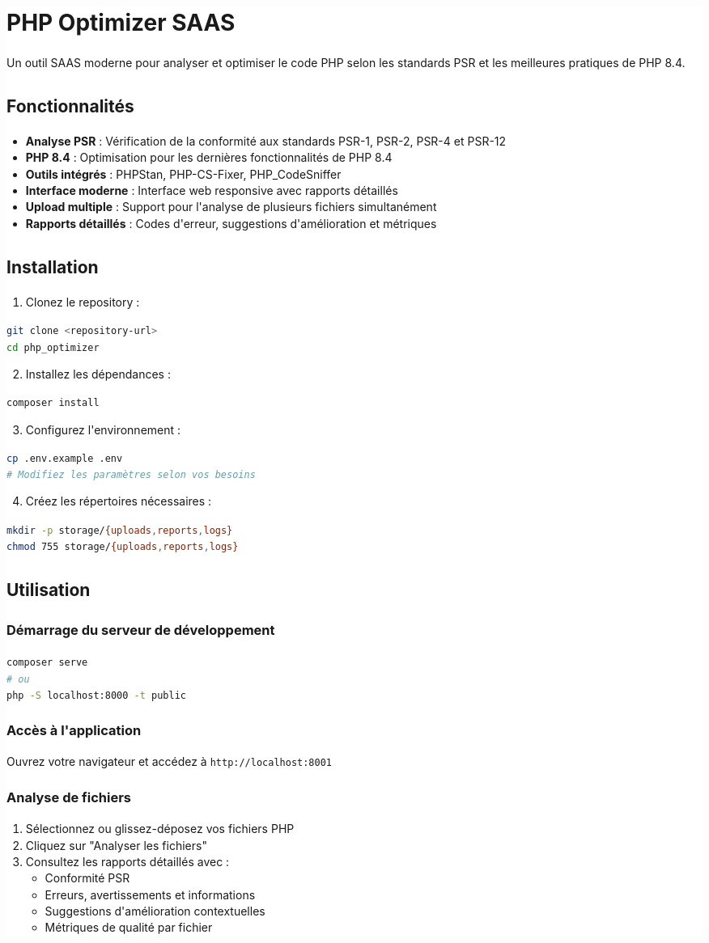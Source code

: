 # PHP Optimizer SAAS

Un outil SAAS moderne pour analyser et optimiser le code PHP selon les standards PSR et les meilleures pratiques de PHP 8.4.

## Fonctionnalités

- **Analyse PSR** : Vérification de la conformité aux standards PSR-1, PSR-2, PSR-4 et PSR-12
- **PHP 8.4** : Optimisation pour les dernières fonctionnalités de PHP 8.4
- **Outils intégrés** : PHPStan, PHP-CS-Fixer, PHP_CodeSniffer
- **Interface moderne** : Interface web responsive avec rapports détaillés
- **Upload multiple** : Support pour l'analyse de plusieurs fichiers simultanément
- **Rapports détaillés** : Codes d'erreur, suggestions d'amélioration et métriques

## Installation

1. Clonez le repository :
```bash
git clone <repository-url>
cd php_optimizer
```

2. Installez les dépendances :
```bash
composer install
```

3. Configurez l'environnement :
```bash
cp .env.example .env
# Modifiez les paramètres selon vos besoins
```

4. Créez les répertoires nécessaires :
```bash
mkdir -p storage/{uploads,reports,logs}
chmod 755 storage/{uploads,reports,logs}
```

## Utilisation

### Démarrage du serveur de développement
```bash
composer serve
# ou
php -S localhost:8000 -t public
```

### Accès à l'application
Ouvrez votre navigateur et accédez à `http://localhost:8001`

### Analyse de fichiers
1. Sélectionnez ou glissez-déposez vos fichiers PHP
2. Cliquez sur "Analyser les fichiers"
3. Consultez les rapports détaillés avec :
   - Conformité PSR
   - Erreurs, avertissements et informations
   - Suggestions d'amélioration contextuelles
   - Métriques de qualité par fichier
